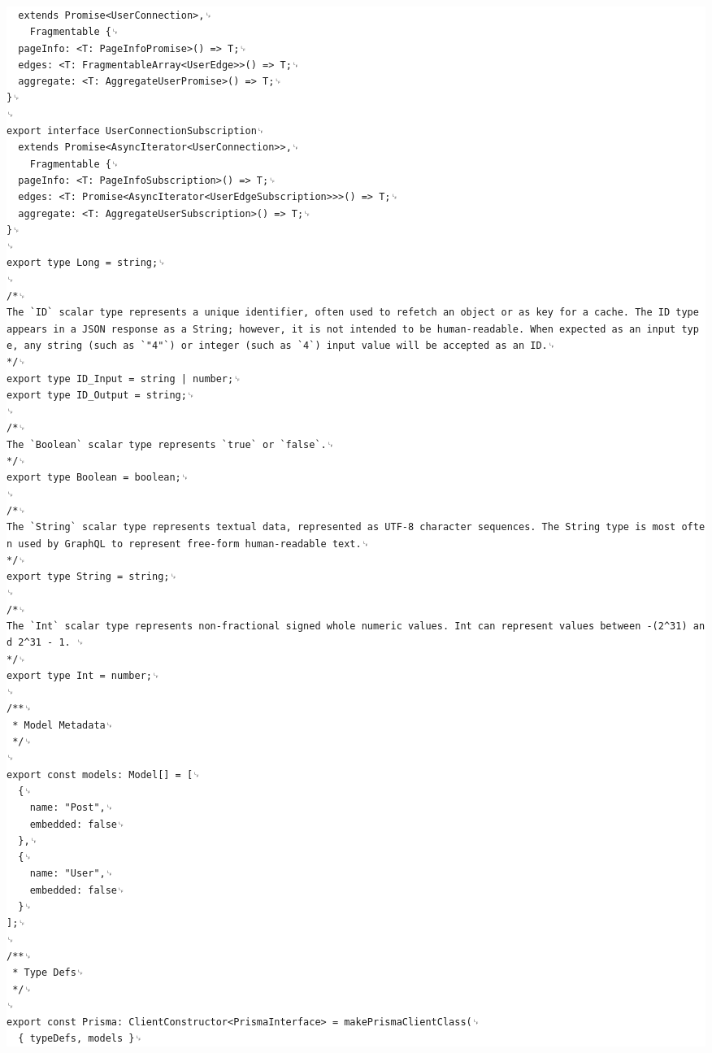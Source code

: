       extends Promise<UserConnection>,␊
        Fragmentable {␊
      pageInfo: <T: PageInfoPromise>() => T;␊
      edges: <T: FragmentableArray<UserEdge>>() => T;␊
      aggregate: <T: AggregateUserPromise>() => T;␊
    }␊
    ␊
    export interface UserConnectionSubscription␊
      extends Promise<AsyncIterator<UserConnection>>,␊
        Fragmentable {␊
      pageInfo: <T: PageInfoSubscription>() => T;␊
      edges: <T: Promise<AsyncIterator<UserEdgeSubscription>>>() => T;␊
      aggregate: <T: AggregateUserSubscription>() => T;␊
    }␊
    ␊
    export type Long = string;␊
    ␊
    /*␊
    The `ID` scalar type represents a unique identifier, often used to refetch an object or as key for a cache. The ID type appears in a JSON response as a String; however, it is not intended to be human-readable. When expected as an input type, any string (such as `"4"`) or integer (such as `4`) input value will be accepted as an ID.␊
    */␊
    export type ID_Input = string | number;␊
    export type ID_Output = string;␊
    ␊
    /*␊
    The `Boolean` scalar type represents `true` or `false`.␊
    */␊
    export type Boolean = boolean;␊
    ␊
    /*␊
    The `String` scalar type represents textual data, represented as UTF-8 character sequences. The String type is most often used by GraphQL to represent free-form human-readable text.␊
    */␊
    export type String = string;␊
    ␊
    /*␊
    The `Int` scalar type represents non-fractional signed whole numeric values. Int can represent values between -(2^31) and 2^31 - 1. ␊
    */␊
    export type Int = number;␊
    ␊
    /**␊
     * Model Metadata␊
     */␊
    ␊
    export const models: Model[] = [␊
      {␊
        name: "Post",␊
        embedded: false␊
      },␊
      {␊
        name: "User",␊
        embedded: false␊
      }␊
    ];␊
    ␊
    /**␊
     * Type Defs␊
     */␊
    ␊
    export const Prisma: ClientConstructor<PrismaInterface> = makePrismaClientClass(␊
      { typeDefs, models }␊